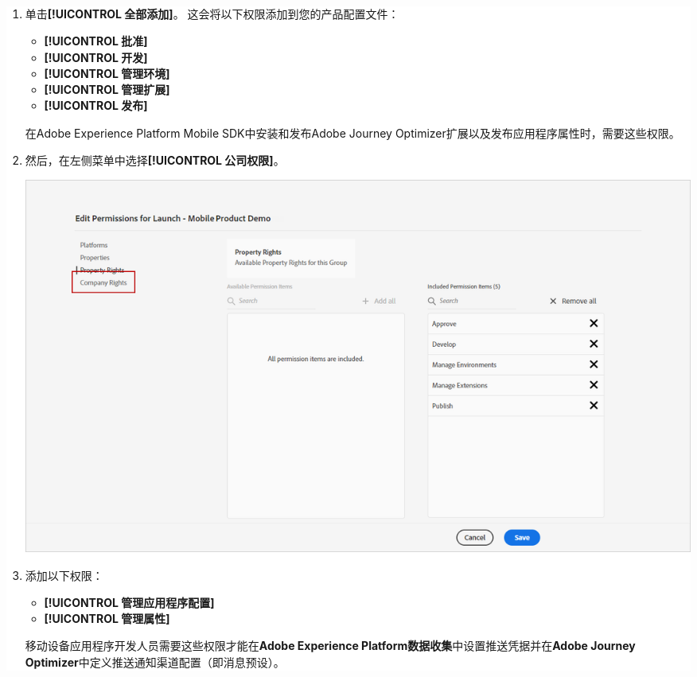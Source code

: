 1. 单击&#x200B;**[!UICONTROL 全部添加]**。 这会将以下权限添加到您的产品配置文件：
   * **[!UICONTROL 批准]**
   * **[!UICONTROL 开发]**
   * **[!UICONTROL 管理环境]**
   * **[!UICONTROL 管理扩展]**
   * **[!UICONTROL 发布]**

   在Adobe Experience Platform Mobile SDK中安装和发布Adobe Journey Optimizer扩展以及发布应用程序属性时，需要这些权限。

1. 然后，在左侧菜单中选择&#x200B;**[!UICONTROL 公司权限]**。

   ![](assets/push_product_4.png)

1. 添加以下权限：

   * **[!UICONTROL 管理应用程序配置]**
   * **[!UICONTROL 管理属性]**

   移动设备应用程序开发人员需要这些权限才能在&#x200B;**Adobe Experience Platform数据收集**&#x200B;中设置推送凭据并在&#x200B;**Adobe Journey Optimizer**&#x200B;中定义推送通知渠道配置（即消息预设）。
